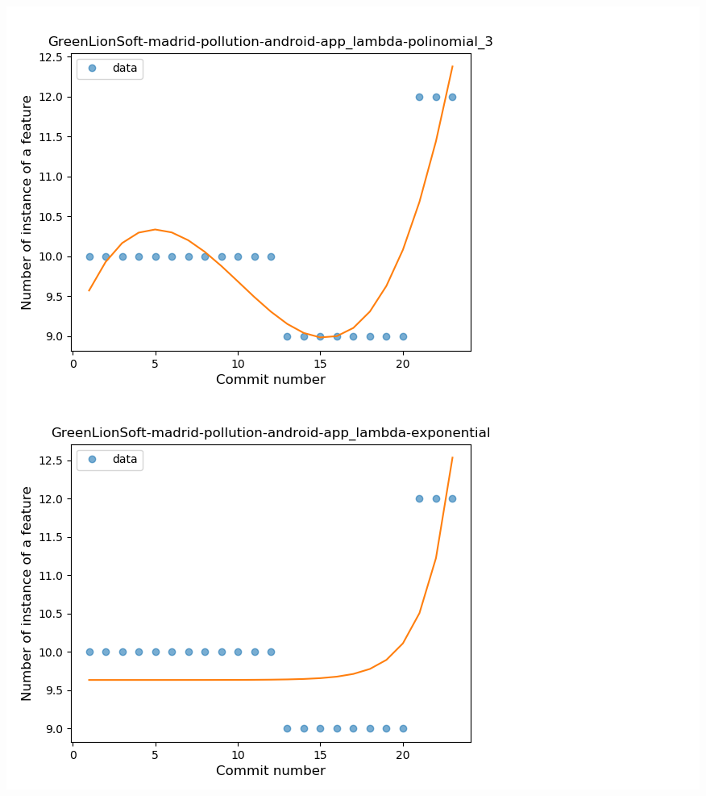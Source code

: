 ![GreenLionSoft-madrid-pollution-android-app T11_3](../plots/GreenLionSoft-madrid-pollution-android-app_lambda_T11_3.png)
![GreenLionSoft-madrid-pollution-android-app T4](../plots/GreenLionSoft-madrid-pollution-android-app_lambda_T4.png)